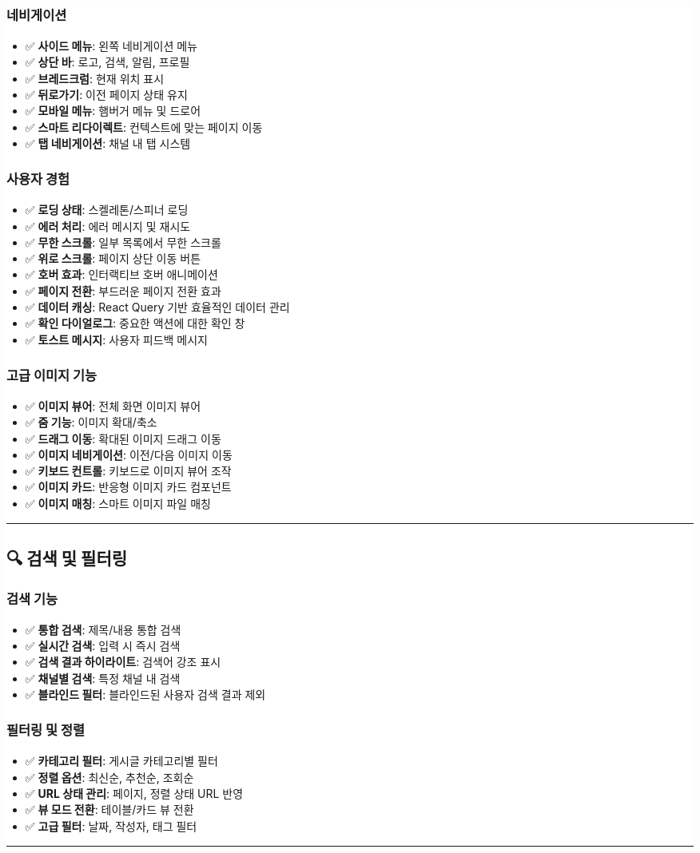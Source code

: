 ### 네비게이션

- ✅ **사이드 메뉴**: 왼쪽 네비게이션 메뉴
- ✅ **상단 바**: 로고, 검색, 알림, 프로필
- ✅ **브레드크럼**: 현재 위치 표시
- ✅ **뒤로가기**: 이전 페이지 상태 유지
- ✅ **모바일 메뉴**: 햄버거 메뉴 및 드로어
- ✅ **스마트 리다이렉트**: 컨텍스트에 맞는 페이지 이동
- ✅ **탭 네비게이션**: 채널 내 탭 시스템

### 사용자 경험

- ✅ **로딩 상태**: 스켈레톤/스피너 로딩
- ✅ **에러 처리**: 에러 메시지 및 재시도
- ✅ **무한 스크롤**: 일부 목록에서 무한 스크롤
- ✅ **위로 스크롤**: 페이지 상단 이동 버튼
- ✅ **호버 효과**: 인터랙티브 호버 애니메이션
- ✅ **페이지 전환**: 부드러운 페이지 전환 효과
- ✅ **데이터 캐싱**: React Query 기반 효율적인 데이터 관리
- ✅ **확인 다이얼로그**: 중요한 액션에 대한 확인 창
- ✅ **토스트 메시지**: 사용자 피드백 메시지

### 고급 이미지 기능

- ✅ **이미지 뷰어**: 전체 화면 이미지 뷰어
- ✅ **줌 기능**: 이미지 확대/축소
- ✅ **드래그 이동**: 확대된 이미지 드래그 이동
- ✅ **이미지 네비게이션**: 이전/다음 이미지 이동
- ✅ **키보드 컨트롤**: 키보드로 이미지 뷰어 조작
- ✅ **이미지 카드**: 반응형 이미지 카드 컴포넌트
- ✅ **이미지 매칭**: 스마트 이미지 파일 매칭

---

## 🔍 검색 및 필터링

### 검색 기능

- ✅ **통합 검색**: 제목/내용 통합 검색
- ✅ **실시간 검색**: 입력 시 즉시 검색
- ✅ **검색 결과 하이라이트**: 검색어 강조 표시
- ✅ **채널별 검색**: 특정 채널 내 검색
- ✅ **블라인드 필터**: 블라인드된 사용자 검색 결과 제외

### 필터링 및 정렬

- ✅ **카테고리 필터**: 게시글 카테고리별 필터
- ✅ **정렬 옵션**: 최신순, 추천순, 조회순
- ✅ **URL 상태 관리**: 페이지, 정렬 상태 URL 반영
- ✅ **뷰 모드 전환**: 테이블/카드 뷰 전환
- ✅ **고급 필터**: 날짜, 작성자, 태그 필터

---